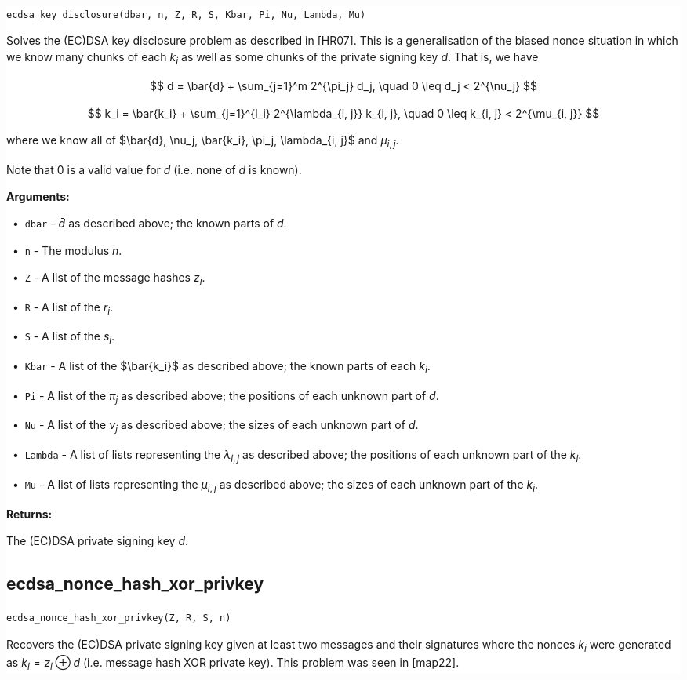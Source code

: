 ```py
ecdsa_key_disclosure(dbar, n, Z, R, S, Kbar, Pi, Nu, Lambda, Mu)
```

Solves the (EC)DSA key disclosure problem as described in [HR07]. This is a generalisation of the biased nonce situation in which we know many chunks of each $k_i$ as well as some chunks of the private signing key $d$. That is, we have

$$
  d = \bar{d} + \sum_{j=1}^m 2^{\pi_j} d_j, \quad 0 \leq d_j < 2^{\nu_j}
$$

$$
  k_i = \bar{k_i} + \sum_{j=1}^{l_i} 2^{\lambda_{i, j}} k_{i, j}, \quad 0 \leq k_{i, j} < 2^{\mu_{i, j}}
$$

where we know all of $\bar{d}, \nu_j, \bar{k_i}, \pi_j, \lambda_{i, j}$ and $\mu_{i, j}$.

Note that $0$ is a valid value for $\bar{d}$ (i.e. none of $d$ is known).

**Arguments:**

&nbsp;&nbsp;&bull;&nbsp; `dbar` - $\bar{d}$ as described above; the known parts of $d$.

&nbsp;&nbsp;&bull;&nbsp; `n` - The modulus $n$.

&nbsp;&nbsp;&bull;&nbsp; `Z` - A list of the message hashes $z_i$.

&nbsp;&nbsp;&bull;&nbsp; `R` - A list of the $r_i$.

&nbsp;&nbsp;&bull;&nbsp; `S` - A list of the $s_i$.

&nbsp;&nbsp;&bull;&nbsp; `Kbar` - A list of the $\bar{k_i}$ as described above; the known parts of each $k_i$.

&nbsp;&nbsp;&bull;&nbsp; `Pi` - A list of the $\pi_j$ as described above; the positions of each unknown part of $d$.

&nbsp;&nbsp;&bull;&nbsp; `Nu` - A list of the $\nu_j$ as described above; the sizes of each unknown part of $d$.

&nbsp;&nbsp;&bull;&nbsp; `Lambda` - A list of lists representing the $\lambda_{i, j}$ as described above; the positions of each unknown part of the $k_i$.

&nbsp;&nbsp;&bull;&nbsp; `Mu` - A list of lists representing the $\mu_{i, j}$ as described above; the sizes of each unknown part of the $k_i$.

**Returns:**

The (EC)DSA private signing key $d$.



## ecdsa_nonce_hash_xor_privkey

```py
ecdsa_nonce_hash_xor_privkey(Z, R, S, n)
```

Recovers the (EC)DSA private signing key given at least two messages and their signatures where the nonces $k_i$ were generated as $k_i = z_i \oplus d$ (i.e. message hash XOR private key). This problem was seen in [map22].
